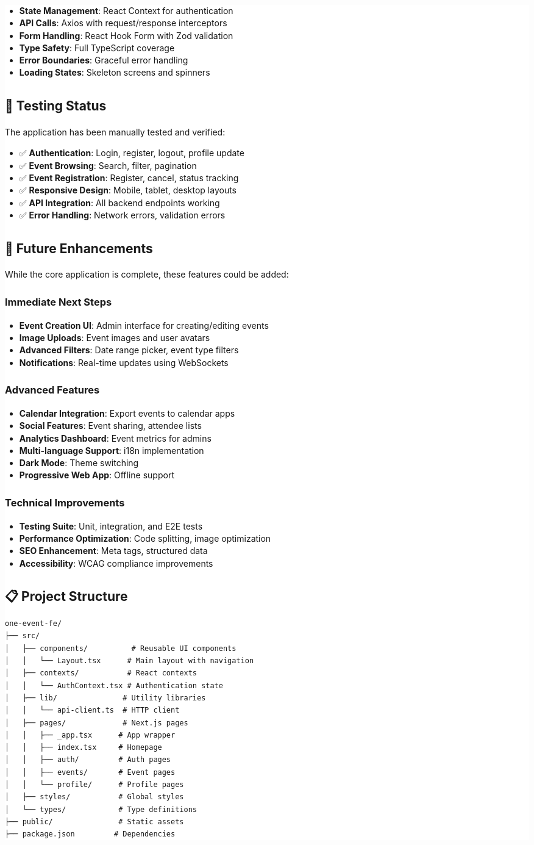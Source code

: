 - **State Management**: React Context for authentication
- **API Calls**: Axios with request/response interceptors
- **Form Handling**: React Hook Form with Zod validation
- **Type Safety**: Full TypeScript coverage
- **Error Boundaries**: Graceful error handling
- **Loading States**: Skeleton screens and spinners

## 🚦 Testing Status

The application has been manually tested and verified:

- ✅ **Authentication**: Login, register, logout, profile update
- ✅ **Event Browsing**: Search, filter, pagination
- ✅ **Event Registration**: Register, cancel, status tracking
- ✅ **Responsive Design**: Mobile, tablet, desktop layouts
- ✅ **API Integration**: All backend endpoints working
- ✅ **Error Handling**: Network errors, validation errors

## 🔮 Future Enhancements

While the core application is complete, these features could be added:

### Immediate Next Steps
- **Event Creation UI**: Admin interface for creating/editing events
- **Image Uploads**: Event images and user avatars
- **Advanced Filters**: Date range picker, event type filters
- **Notifications**: Real-time updates using WebSockets

### Advanced Features
- **Calendar Integration**: Export events to calendar apps
- **Social Features**: Event sharing, attendee lists
- **Analytics Dashboard**: Event metrics for admins
- **Multi-language Support**: i18n implementation
- **Dark Mode**: Theme switching
- **Progressive Web App**: Offline support

### Technical Improvements
- **Testing Suite**: Unit, integration, and E2E tests
- **Performance Optimization**: Code splitting, image optimization
- **SEO Enhancement**: Meta tags, structured data
- **Accessibility**: WCAG compliance improvements

## 📋 Project Structure

```
one-event-fe/
├── src/
│   ├── components/          # Reusable UI components
│   │   └── Layout.tsx      # Main layout with navigation
│   ├── contexts/           # React contexts
│   │   └── AuthContext.tsx # Authentication state
│   ├── lib/               # Utility libraries
│   │   └── api-client.ts  # HTTP client
│   ├── pages/             # Next.js pages
│   │   ├── _app.tsx      # App wrapper
│   │   ├── index.tsx     # Homepage
│   │   ├── auth/         # Auth pages
│   │   ├── events/       # Event pages
│   │   └── profile/      # Profile pages
│   ├── styles/           # Global styles
│   └── types/            # Type definitions
├── public/               # Static assets
├── package.json         # Dependencies
```
